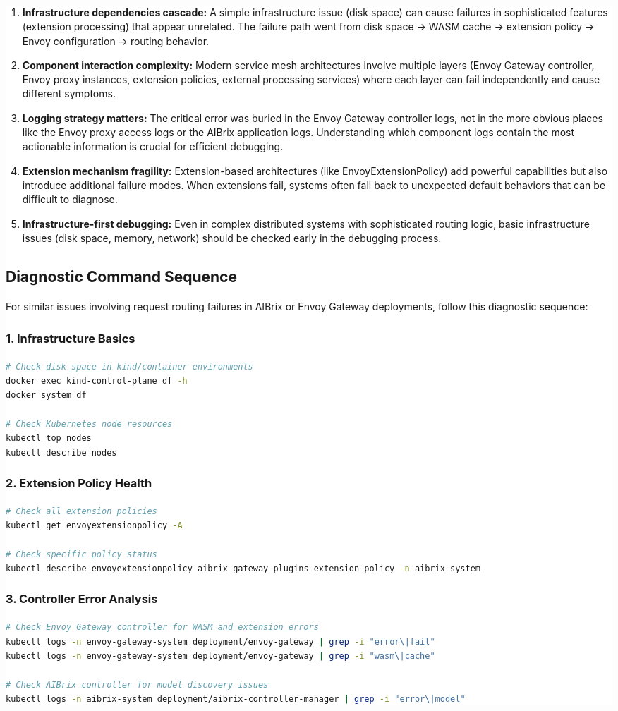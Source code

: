 1. **Infrastructure dependencies cascade:** A simple infrastructure issue (disk space) can cause failures in sophisticated features (extension processing) that appear unrelated. The failure path went from disk space → WASM cache → extension policy → Envoy configuration → routing behavior.

2. **Component interaction complexity:** Modern service mesh architectures involve multiple layers (Envoy Gateway controller, Envoy proxy instances, extension policies, external processing services) where each layer can fail independently and cause different symptoms.

3. **Logging strategy matters:** The critical error was buried in the Envoy Gateway controller logs, not in the more obvious places like the Envoy proxy access logs or the AIBrix application logs. Understanding which component logs contain the most actionable information is crucial for efficient debugging.

4. **Extension mechanism fragility:** Extension-based architectures (like EnvoyExtensionPolicy) add powerful capabilities but also introduce additional failure modes. When extensions fail, systems often fall back to unexpected default behaviors that can be difficult to diagnose.

5. **Infrastructure-first debugging:** Even in complex distributed systems with sophisticated routing logic, basic infrastructure issues (disk space, memory, network) should be checked early in the debugging process.

## Diagnostic Command Sequence

For similar issues involving request routing failures in AIBrix or Envoy Gateway deployments, follow this diagnostic sequence:

### 1. Infrastructure Basics
```bash
# Check disk space in kind/container environments
docker exec kind-control-plane df -h
docker system df

# Check Kubernetes node resources
kubectl top nodes
kubectl describe nodes
```

### 2. Extension Policy Health
```bash
# Check all extension policies
kubectl get envoyextensionpolicy -A

# Check specific policy status
kubectl describe envoyextensionpolicy aibrix-gateway-plugins-extension-policy -n aibrix-system
```

### 3. Controller Error Analysis
```bash
# Check Envoy Gateway controller for WASM and extension errors
kubectl logs -n envoy-gateway-system deployment/envoy-gateway | grep -i "error\|fail"
kubectl logs -n envoy-gateway-system deployment/envoy-gateway | grep -i "wasm\|cache"

# Check AIBrix controller for model discovery issues
kubectl logs -n aibrix-system deployment/aibrix-controller-manager | grep -i "error\|model"
```
